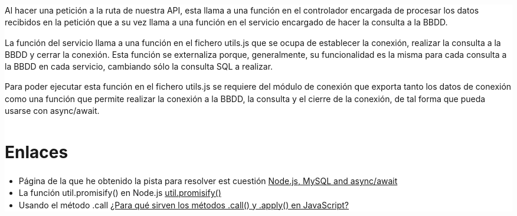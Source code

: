 Al hacer una petición a la ruta de nuestra API, esta llama a una función en el controlador encargada de procesar los datos recibidos en la petición que a su vez llama a una función en el servicio encargado de hacer la consulta a la BBDD.

La función del servicio llama a una función en el fichero utils.js que se ocupa de establecer la conexión, realizar la consulta a la BBDD y cerrar la conexión. Esta función se externaliza porque, generalmente, su funcionalidad es la misma para cada consulta a la BBDD en cada servicio, cambiando sólo la consulta SQL a realizar.

Para poder ejecutar esta función en el fichero utils.js se requiere del módulo de conexión que exporta tanto los datos de conexión como una función que permite realizar la conexión a la BBDD, la consulta y el cierre de la conexión, de tal forma que pueda usarse con async/await.

# Enlaces

* Página de la que he obtenido la pista para resolver est cuestión [Node.js, MySQL and async/await](https://codeburst.io/node-js-mysql-and-async-await-6fb25b01b628)
* La función util.promisify() en Node.js [util.promisify()](https://nodejs.org/dist/latest-v8.x/docs/api/util.html#util_util_promisify_original)
* Usando el método .call [¿Para qué sirven los métodos .call() y .apply() en JavaScript?](https://dev.to/imsergiobernal/para-que-sirven-los-metodos-call-y-apply-en-javascript-4bj2)

